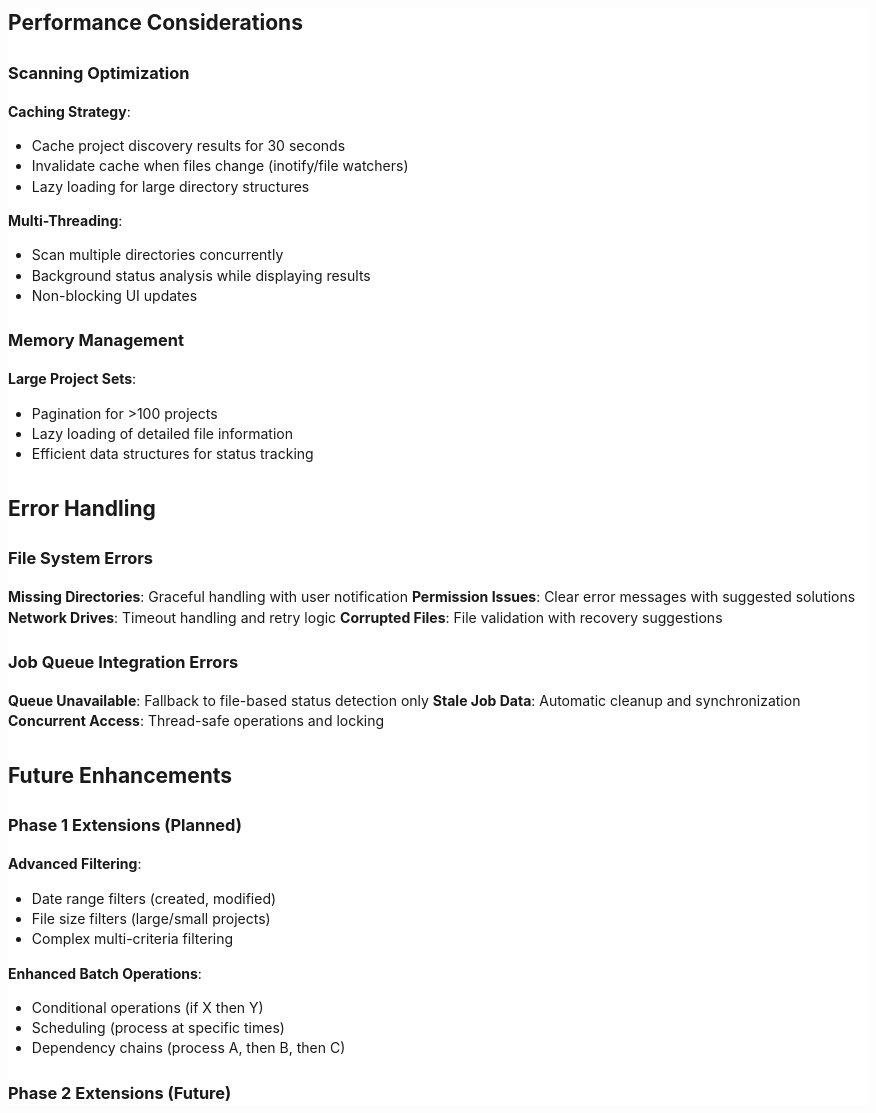 ## Performance Considerations

### Scanning Optimization

**Caching Strategy**:
- Cache project discovery results for 30 seconds
- Invalidate cache when files change (inotify/file watchers)
- Lazy loading for large directory structures

**Multi-Threading**:
- Scan multiple directories concurrently
- Background status analysis while displaying results
- Non-blocking UI updates

### Memory Management

**Large Project Sets**:
- Pagination for >100 projects
- Lazy loading of detailed file information
- Efficient data structures for status tracking

## Error Handling

### File System Errors

**Missing Directories**: Graceful handling with user notification
**Permission Issues**: Clear error messages with suggested solutions
**Network Drives**: Timeout handling and retry logic
**Corrupted Files**: File validation with recovery suggestions

### Job Queue Integration Errors

**Queue Unavailable**: Fallback to file-based status detection only
**Stale Job Data**: Automatic cleanup and synchronization
**Concurrent Access**: Thread-safe operations and locking

## Future Enhancements

### Phase 1 Extensions (Planned)

**Advanced Filtering**:
- Date range filters (created, modified)
- File size filters (large/small projects)
- Complex multi-criteria filtering

**Enhanced Batch Operations**:
- Conditional operations (if X then Y)
- Scheduling (process at specific times)
- Dependency chains (process A, then B, then C)

### Phase 2 Extensions (Future)
